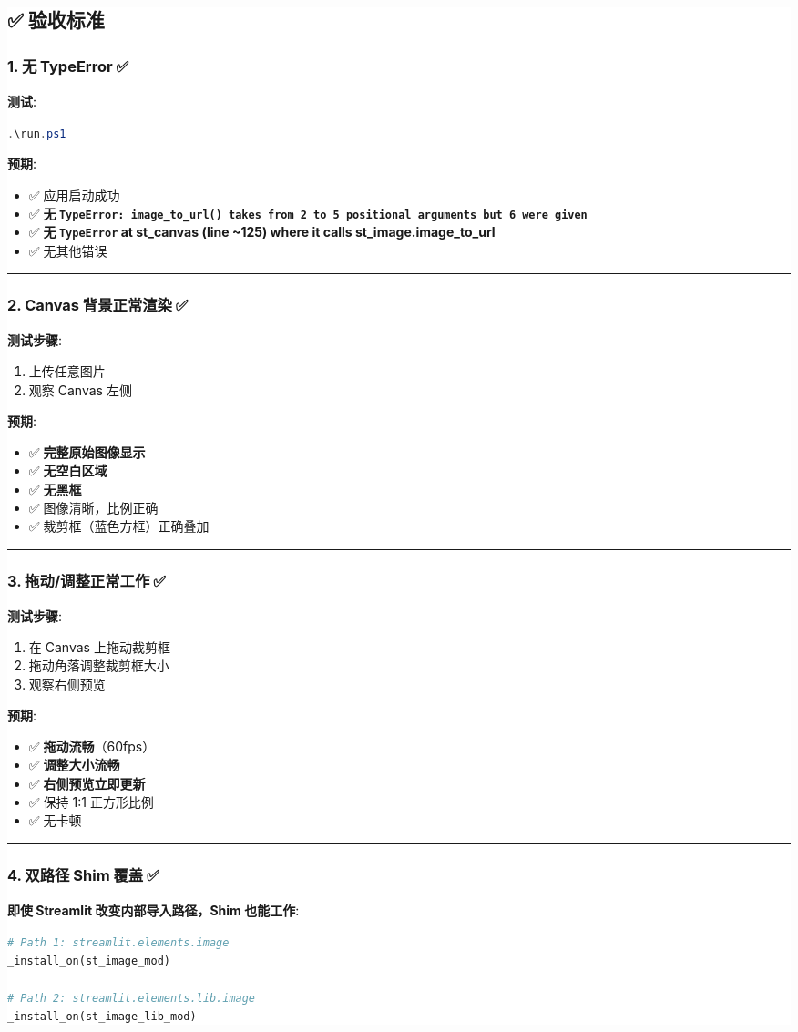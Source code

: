 
## ✅ 验收标准

### 1. 无 TypeError ✅

**测试**:
```powershell
.\run.ps1
```

**预期**:
- ✅ 应用启动成功
- ✅ **无 `TypeError: image_to_url() takes from 2 to 5 positional arguments but 6 were given`**
- ✅ **无 `TypeError` at st_canvas (line ~125) where it calls st_image.image_to_url**
- ✅ 无其他错误

---

### 2. Canvas 背景正常渲染 ✅

**测试步骤**:
1. 上传任意图片
2. 观察 Canvas 左侧

**预期**:
- ✅ **完整原始图像显示**
- ✅ **无空白区域**
- ✅ **无黑框**
- ✅ 图像清晰，比例正确
- ✅ 裁剪框（蓝色方框）正确叠加

---

### 3. 拖动/调整正常工作 ✅

**测试步骤**:
1. 在 Canvas 上拖动裁剪框
2. 拖动角落调整裁剪框大小
3. 观察右侧预览

**预期**:
- ✅ **拖动流畅**（60fps）
- ✅ **调整大小流畅**
- ✅ **右侧预览立即更新**
- ✅ 保持 1:1 正方形比例
- ✅ 无卡顿

---

### 4. 双路径 Shim 覆盖 ✅

**即使 Streamlit 改变内部导入路径，Shim 也能工作**:

```python
# Path 1: streamlit.elements.image
_install_on(st_image_mod)

# Path 2: streamlit.elements.lib.image
_install_on(st_image_lib_mod)
```
